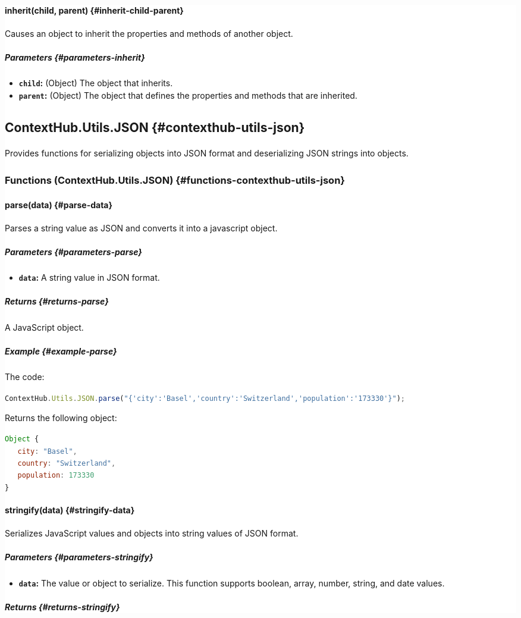 #### inherit(child, parent) {#inherit-child-parent}

Causes an object to inherit the properties and methods of another object.

##### Parameters {#parameters-inherit}

* **`child`:** (Object) The object that inherits.
* **`parent`:** (Object) The object that defines the properties and methods that are inherited.

## ContextHub.Utils.JSON {#contexthub-utils-json}

Provides functions for serializing objects into JSON format and deserializing JSON strings into objects.

### Functions (ContextHub.Utils.JSON) {#functions-contexthub-utils-json}

#### parse(data) {#parse-data}

Parses a string value as JSON and converts it into a javascript object.

##### Parameters {#parameters-parse}

* **`data`:** A string value in JSON format.

##### Returns {#returns-parse}

A JavaScript object.

##### Example {#example-parse}

The code:

```javascript
ContextHub.Utils.JSON.parse("{'city':'Basel','country':'Switzerland','population':'173330'}");
```

Returns the following object:

```javascript
Object {
   city: "Basel",
   country: "Switzerland",
   population: 173330
}
```

#### stringify(data) {#stringify-data}

Serializes JavaScript values and objects into string values of JSON format.

##### Parameters {#parameters-stringify}

* **`data`:** The value or object to serialize. This function supports boolean, array, number, string, and date values.

##### Returns {#returns-stringify}

